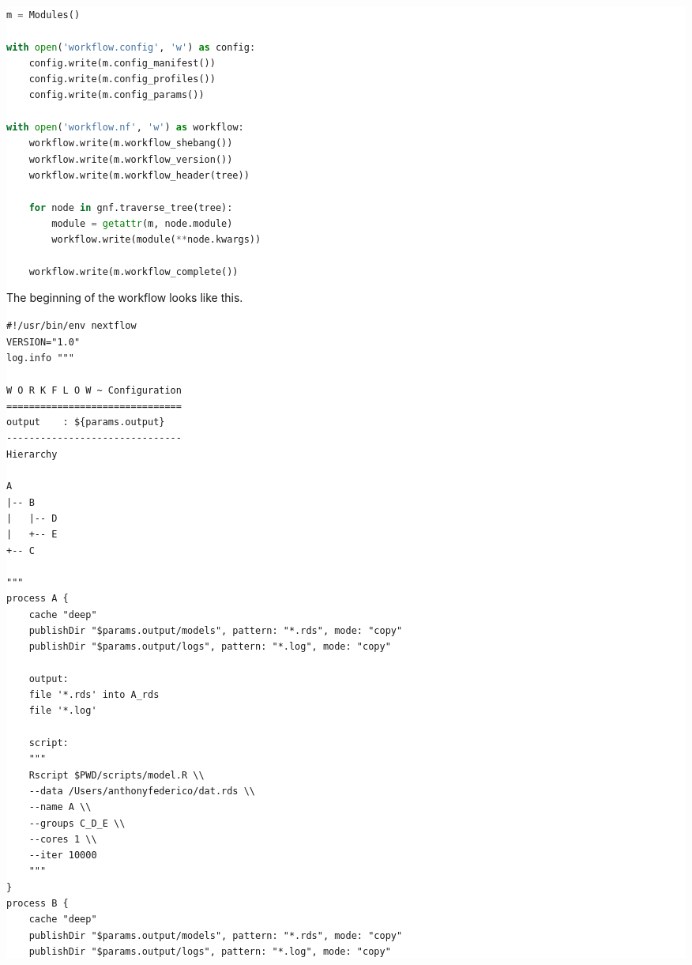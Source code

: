 ``` python
m = Modules()

with open('workflow.config', 'w') as config:
    config.write(m.config_manifest())
    config.write(m.config_profiles())
    config.write(m.config_params())

with open('workflow.nf', 'w') as workflow:
    workflow.write(m.workflow_shebang())
    workflow.write(m.workflow_version())
    workflow.write(m.workflow_header(tree))

    for node in gnf.traverse_tree(tree):
        module = getattr(m, node.module)
        workflow.write(module(**node.kwargs))

    workflow.write(m.workflow_complete())
```

The beginning of the workflow looks like this.

    #!/usr/bin/env nextflow
    VERSION="1.0"
    log.info """
    
    W O R K F L O W ~ Configuration
    ===============================
    output    : ${params.output}
    -------------------------------
    Hierarchy
    
    A
    |-- B
    |   |-- D
    |   +-- E
    +-- C
    
    """
    process A {
        cache "deep"
        publishDir "$params.output/models", pattern: "*.rds", mode: "copy"
        publishDir "$params.output/logs", pattern: "*.log", mode: "copy"
    
        output:
        file '*.rds' into A_rds
        file '*.log'
    
        script:
        """
        Rscript $PWD/scripts/model.R \\
        --data /Users/anthonyfederico/dat.rds \\
        --name A \\
        --groups C_D_E \\
        --cores 1 \\
        --iter 10000
        """
    }
    process B {
        cache "deep"
        publishDir "$params.output/models", pattern: "*.rds", mode: "copy"
        publishDir "$params.output/logs", pattern: "*.log", mode: "copy"
    